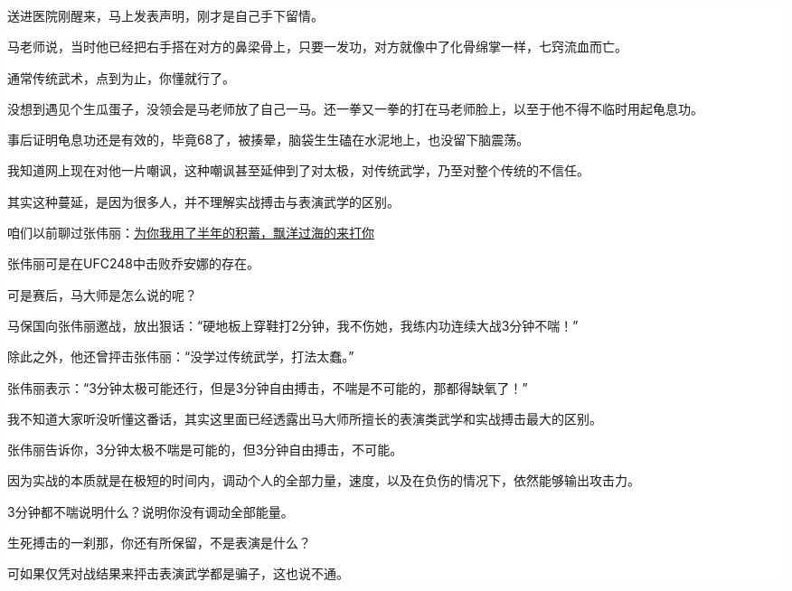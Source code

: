 
送进医院刚醒来，马上发表声明，刚才是自己手下留情。

  

马老师说，当时他已经把右手搭在对方的鼻梁骨上，只要一发功，对方就像中了化骨绵掌一样，七窍流血而亡。

  

通常传统武术，点到为止，你懂就行了。

  

没想到遇见个生瓜蛋子，没领会是马老师放了自己一马。还一拳又一拳的打在马老师脸上，以至于他不得不临时用起龟息功。

  

事后证明龟息功还是有效的，毕竟68了，被揍晕，脑袋生生磕在水泥地上，也没留下脑震荡。

  

我知道网上现在对他一片嘲讽，这种嘲讽甚至延伸到了对太极，对传统武学，乃至对整个传统的不信任。

  

其实这种蔓延，是因为很多人，并不理解实战搏击与表演武学的区别。

  

咱们以前聊过张伟丽：[为你我用了半年的积蓄，飘洋过海的来打你](http://mp.weixin.qq.com/s?__biz=MzU0MjYwNDU2Mw==&mid=2247488616&idx=1&sn=f1bfcf2d5dc4af1cb251e8bc921109aa&chksm=fb197814cc6ef10215909e706bf4ab8d6e9f33d0b242832c75c4646b25c2f9656de834e965b8&scene=21#wechat_redirect)

  

张伟丽可是在UFC248中击败乔安娜的存在。

  

可是赛后，马大师是怎么说的呢？

  

马保国向张伟丽邀战，放出狠话：“硬地板上穿鞋打2分钟，我不伤她，我练内功连续大战3分钟不喘！”

  

除此之外，他还曾抨击张伟丽：“没学过传统武学，打法太蠢。”

  

张伟丽表示：“3分钟太极可能还行，但是3分钟自由搏击，不喘是不可能的，那都得缺氧了！”

  

我不知道大家听没听懂这番话，其实这里面已经透露出马大师所擅长的表演类武学和实战搏击最大的区别。

  

张伟丽告诉你，3分钟太极不喘是可能的，但3分钟自由搏击，不可能。

  

因为实战的本质就是在极短的时间内，调动个人的全部力量，速度，以及在负伤的情况下，依然能够输出攻击力。

  

3分钟都不喘说明什么？说明你没有调动全部能量。

  

生死搏击的一刹那，你还有所保留，不是表演是什么？

  

可如果仅凭对战结果来抨击表演武学都是骗子，这也说不通。
